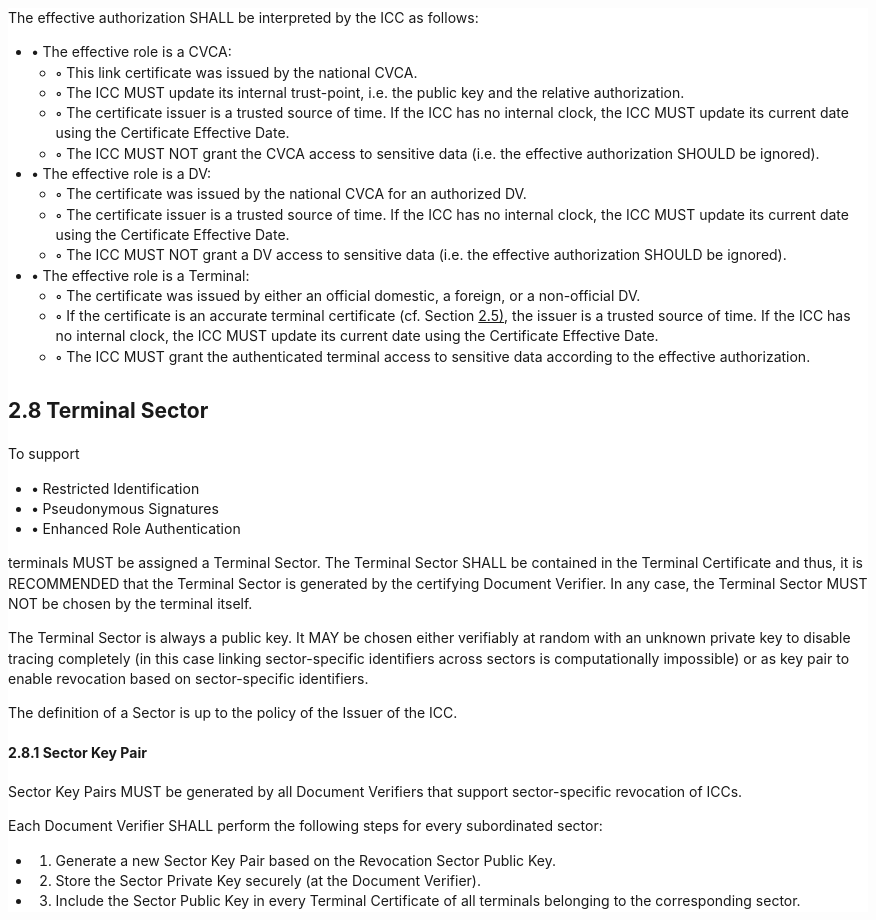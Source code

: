 The effective authorization SHALL be interpreted by the ICC as follows:

- **•** The effective role is a CVCA:
	- **◦** This link certificate was issued by the national CVCA.
	- **◦** The ICC MUST update its internal trust-point, i.e. the public key and the relative authorization.
	- **◦** The certificate issuer is a trusted source of time. If the ICC has no internal clock, the ICC MUST update its current date using the Certificate Effective Date.
	- **◦** The ICC MUST NOT grant the CVCA access to sensitive data (i.e. the effective authorization SHOULD be ignored).
- **•** The effective role is a DV:
	- **◦** The certificate was issued by the national CVCA for an authorized DV.
	- **◦** The certificate issuer is a trusted source of time. If the ICC has no internal clock, the ICC MUST update its current date using the Certificate Effective Date.
	- **◦** The ICC MUST NOT grant a DV access to sensitive data (i.e. the effective authorization SHOULD be ignored).
- **•** The effective role is a Terminal:
	- **◦** The certificate was issued by either an official domestic, a foreign, or a non-official DV.
	- **◦** If the certificate is an accurate terminal certificate (cf. Section [2.5\)](#page-10-1), the issuer is a trusted source of time. If the ICC has no internal clock, the ICC MUST update its current date using the Certificate Effective Date.
	- **◦** The ICC MUST grant the authenticated terminal access to sensitive data according to the effective authorization.

## 2.8 Terminal Sector

To support

- **•** Restricted Identification
- **•** Pseudonymous Signatures
- **•** Enhanced Role Authentication

terminals MUST be assigned a Terminal Sector. The Terminal Sector SHALL be contained in the Terminal Certificate and thus, it is RECOMMENDED that the Terminal Sector is generated by the certifying Document Verifier. In any case, the Terminal Sector MUST NOT be chosen by the terminal itself.

The Terminal Sector is always a public key. It MAY be chosen either verifiably at random with an unknown private key to disable tracing completely (in this case linking sector-specific identifiers across sectors is computationally impossible) or as key pair to enable revocation based on sector-specific identifiers.

The definition of a Sector is up to the policy of the Issuer of the ICC.

#### 2.8.1 Sector Key Pair

Sector Key Pairs MUST be generated by all Document Verifiers that support sector-specific revocation of ICCs.

Each Document Verifier SHALL perform the following steps for every subordinated sector:

- 1. Generate a new Sector Key Pair based on the Revocation Sector Public Key.
- 2. Store the Sector Private Key securely (at the Document Verifier).
- 3. Include the Sector Public Key in every Terminal Certificate of all terminals belonging to the corresponding sector.

